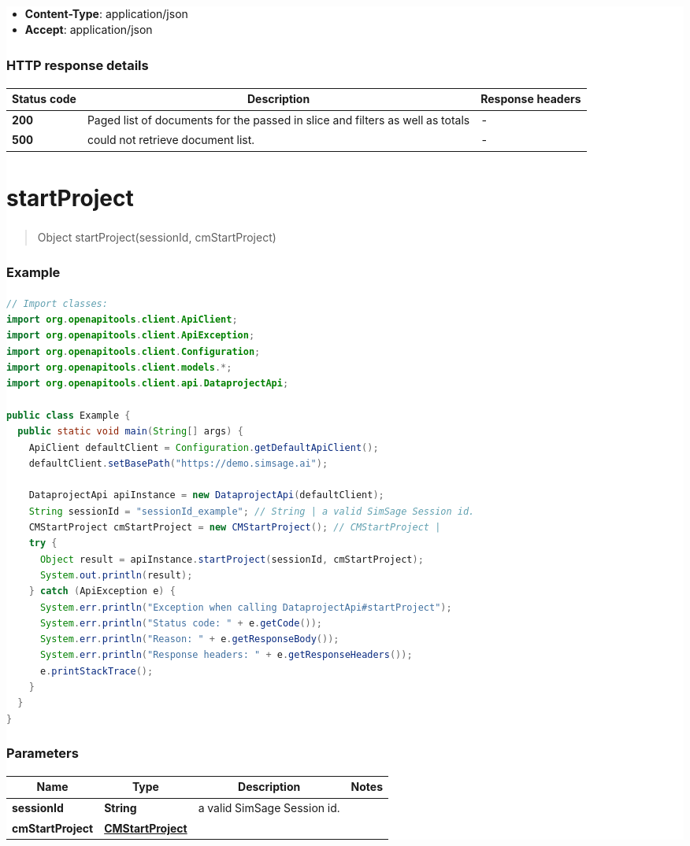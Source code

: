  - **Content-Type**: application/json
 - **Accept**: application/json

### HTTP response details
| Status code | Description | Response headers |
|-------------|-------------|------------------|
| **200** | Paged list of documents for the passed in slice and filters as well as totals |  -  |
| **500** | could not retrieve document list. |  -  |

<a id="startProject"></a>
# **startProject**
> Object startProject(sessionId, cmStartProject)



### Example
```java
// Import classes:
import org.openapitools.client.ApiClient;
import org.openapitools.client.ApiException;
import org.openapitools.client.Configuration;
import org.openapitools.client.models.*;
import org.openapitools.client.api.DataprojectApi;

public class Example {
  public static void main(String[] args) {
    ApiClient defaultClient = Configuration.getDefaultApiClient();
    defaultClient.setBasePath("https://demo.simsage.ai");

    DataprojectApi apiInstance = new DataprojectApi(defaultClient);
    String sessionId = "sessionId_example"; // String | a valid SimSage Session id.
    CMStartProject cmStartProject = new CMStartProject(); // CMStartProject | 
    try {
      Object result = apiInstance.startProject(sessionId, cmStartProject);
      System.out.println(result);
    } catch (ApiException e) {
      System.err.println("Exception when calling DataprojectApi#startProject");
      System.err.println("Status code: " + e.getCode());
      System.err.println("Reason: " + e.getResponseBody());
      System.err.println("Response headers: " + e.getResponseHeaders());
      e.printStackTrace();
    }
  }
}
```

### Parameters

| Name | Type | Description  | Notes |
|------------- | ------------- | ------------- | -------------|
| **sessionId** | **String**| a valid SimSage Session id. | |
| **cmStartProject** | [**CMStartProject**](CMStartProject.md)|  | |
